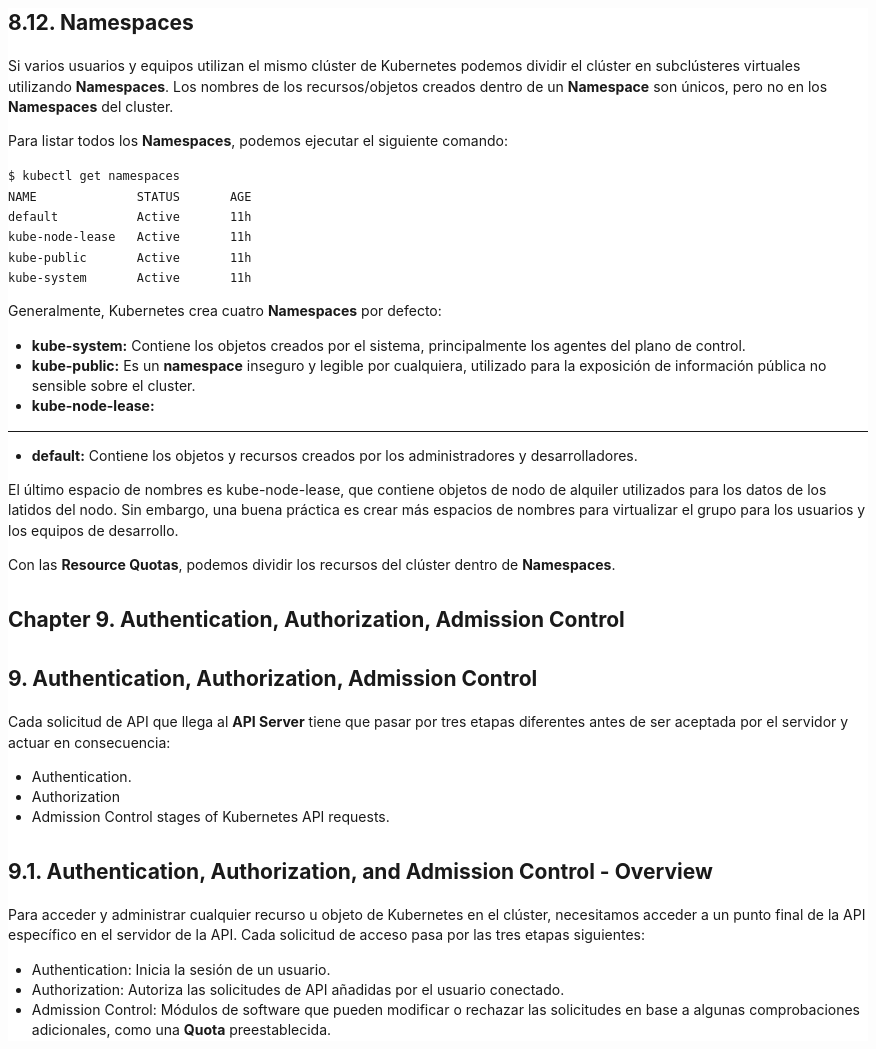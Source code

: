 
## 8.12. Namespaces 
Si varios usuarios y equipos utilizan el mismo clúster de Kubernetes podemos dividir el clúster en subclústeres virtuales utilizando __Namespaces__. Los nombres de los recursos/objetos creados dentro de un __Namespace__ son únicos, pero no en los __Namespaces__ del cluster.

Para listar todos los __Namespaces__, podemos ejecutar el siguiente comando:

```
$ kubectl get namespaces
NAME              STATUS       AGE
default           Active       11h
kube-node-lease   Active       11h
kube-public       Active       11h
kube-system       Active       11h
```

Generalmente, Kubernetes crea cuatro __Namespaces__ por defecto: 
* __kube-system:__
Contiene los objetos creados por el sistema, principalmente los agentes del plano de control.
* __kube-public:__
Es un __namespace__ inseguro y legible por cualquiera, utilizado para la exposición de información pública no sensible sobre el cluster.
* __kube-node-lease:__
*******************************************************************
* __default:__
Contiene los objetos y recursos creados por los administradores y desarrolladores.

El último espacio de nombres es kube-node-lease, que contiene objetos de nodo de alquiler utilizados para los datos de los latidos del nodo. Sin embargo, una buena práctica es crear más espacios de nombres para virtualizar el grupo para los usuarios y los equipos de desarrollo.

Con las __Resource Quotas__, podemos dividir los recursos del clúster dentro de __Namespaces__.

## Chapter 9. Authentication, Authorization, Admission Control<a name="chapter9"></a>
## 9. Authentication, Authorization, Admission Control
Cada solicitud de API que llega al __API Server__ tiene que pasar por tres etapas diferentes antes de ser aceptada por el servidor y actuar en consecuencia:
* Authentication.
* Authorization
* Admission Control stages of Kubernetes API requests.


## 9.1. Authentication, Authorization, and Admission Control - Overview
Para acceder y administrar cualquier recurso u objeto de Kubernetes en el clúster, necesitamos acceder a un punto final de la API específico en el servidor de la API. Cada solicitud de acceso pasa por las tres etapas siguientes:

* Authentication:
Inicia la sesión de un usuario.
* Authorization:
Autoriza las solicitudes de API añadidas por el usuario conectado.
* Admission Control:
Módulos de software que pueden modificar o rechazar las solicitudes en base a algunas comprobaciones adicionales, como una __Quota__ preestablecida. 
